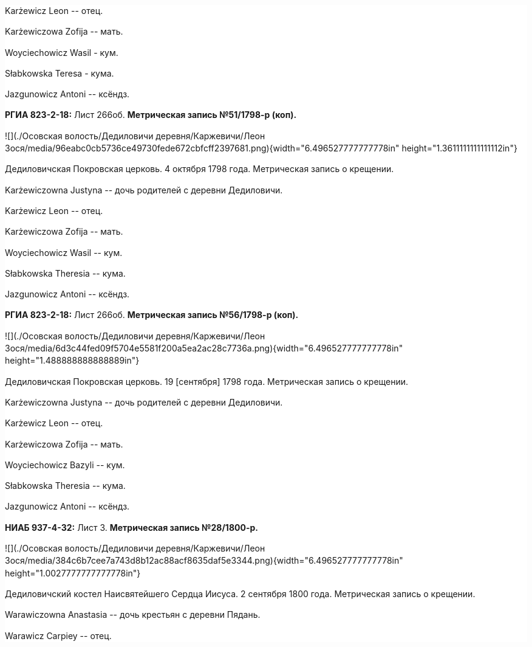 Karżewicz Leon -- отец.

Karżewiczowa Zofija -- мать.

Woyciechowicz Wasil - кум.

Słabkowska Teresa - кума.

Jazgunowicz Antoni -- ксёндз.

**РГИА 823-2-18:** Лист 266об. **Метрическая запись №51/1798-р (коп).**

![](./Осовская волость/Дедиловичи деревня/Каржевичи/Леон Зося/media/96eabc0cb5736ce49730fede672cbfcff2397681.png){width="6.496527777777778in"
height="1.3611111111111112in"}

Дедиловичская Покровская церковь. 4 октября 1798 года. Метрическая
запись о крещении.

Karżewiczowna Justyna -- дочь родителей с деревни Дедиловичи.

Karżewicz Leon -- отец.

Karżewiczowa Zofija -- мать.

Woyciechowicz Wasil -- кум.

Słabkowska Theresia -- кума.

Jazgunowicz Antoni -- ксёндз.

**РГИА 823-2-18:** Лист 266об. **Метрическая запись №56/1798-р (коп).**

![](./Осовская волость/Дедиловичи деревня/Каржевичи/Леон Зося/media/6d3c44fed09f5704e5581f200a5ea2ac28c7736a.png){width="6.496527777777778in"
height="1.488888888888889in"}

Дедиловичская Покровская церковь. 19 \[сентября\] 1798 года. Метрическая
запись о крещении.

Karżewiczowna Justyna -- дочь родителей с деревни Дедиловичи.

Karżewicz Leon -- отец.

Karżewiczowa Zofija -- мать.

Woyciechowicz Bazyli -- кум.

Słabkowska Theresia -- кума.

Jazgunowicz Antoni -- ксёндз.

**НИАБ 937-4-32:** Лист 3. **Метрическая запись №28/1800-р.**

![](./Осовская волость/Дедиловичи деревня/Каржевичи/Леон Зося/media/384c6b7cee7a743d8b12ac88acf8635daf5e3344.png){width="6.496527777777778in"
height="1.0027777777777778in"}

Дедиловичский костел Наисвятейшего Сердца Иисуса. 2 сентября 1800 года.
Метрическая запись о крещении.

Warawiczowna Anastasia -- дочь крестьян с деревни Пядань.

Warawicz Carpiey -- отец.
